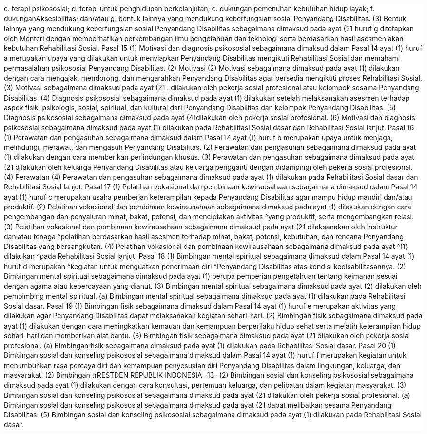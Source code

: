 c. terapi psikososial;
d. terapi untuk penghidupan berkelanjutan;
e. dukungan pemenuhan kebutuhan hidup layak;
f. dukunganAksesibilitas; dan/atau
g. bentuk lainnya yang mendukung keberfungsian sosial Penyandang Disabilitas. (3) Bentuk lainnya yang mendukung keberfungsian sosial Penyandang Disabilitas sebagaimana dimaksud pada ayat (21 huruf g ditetapkan oleh Menteri dengan memperhatikan perkembangan ilmu pengetahuan dan teknologi serta berdasarkan hasil asesmen akan kebutuhan Rehabilitasi Sosial.
Pasal 15
(1) Motivasi dan diagnosis psikososial sebagaimana dimaksud dalam Pasal 14 ayat (1) huruf a merupakan upaya yang dilakukan untuk menyiapkan Penyandang Disabilitas mengikuti Rehabilitasi Sosial dan memahami permasalahan psikososial Penyandang Disabilitas.
(2) Motivasi (2) Motivasi sebagaimana dimaksud pada ayat (1) dilakukan dengan cara mengajak, mendorong, dan mengarahkan Penyandang Disabilitas agar bersedia mengikuti proses Rehabilitasi Sosial. (3) Motivasi sebagaimana dimaksud pada ayat (21 . dilakukan oleh pekerja sosial profesional atau kelompok sesama Penyandang Disabilitas. (4) Diagnosis psikososial sebagaimana dimaksud pada ayat (1) dilakukan setelah melaksanakan asesmen terhadap aspek fisik, psikologis, sosial, spiritual, dan kultural dari Penyandang Disabilitas dan kelompok Penyandang Disabilitas. (5) Diagnosis psikososial sebagaimana dimaksud pada ayat (41dilakukan oleh pekerja sosial profesional. (6) Motivasi dan diagnosis psikososial sebagaimana dimaksud pada ayat (1) dilakukan pada Rehabilitasi Sosial dasar dan Rehabilitasi Sosial lanjut.
Pasal 16
(1) Perawatan dan pengasuhan sebagaimana dimaksud dalam Pasal 14 ayat (1) huruf b merupakan upaya untuk menjaga, melindungi, merawat, dan mengasuh Penyandang Disabilitas. (2) Perawatan dan pengasuhan sebagaimana dimaksud pada ayat (1) dilakukan dengan cara memberikan perlindungan khusus. (3) Perawatan dan pengasuhan sebagaimana dimaksud pada ayat (21 dilakukan oleh keluarga Penyandang Disabilitas atau keluarga pengganti dengan didampingi oleh pekerja sosial profesional.
(4) Perawatan (4) Perawatan dan pengasuhan sebagaimana dimaksud pada ayat (1) dilakukan pada Rehabilitasi Sosial dasar dan Rehabilitasi Sosial lanjut.
Pasal 17
(1) Pelatihan vokasional dan pembinaan kewirausahaan sebagaimana dimaksud dalam Pasal 14 ayat (1) huruf c merupakan usaha pemberian keterampilan kepada Penyandang Disabilitas agar mampu hidup mandiri dan/atau produktif. (2) Pelatihan vokasional dan pembinaan kewirausahaan sebagaimana dimaksud pada ayat (1) dilakukan dengan cara pengembangan dan penyaluran minat, bakat, potensi, dan menciptakan aktivitas ^yang produktif, serta mengembangkan relasi. (3) Pelatihan vokasional dan pembinaan kewirausahaan sebagaimana dimaksud pada ayat (21 dilaksanakan oleh instruktur danlatau tenaga ^pelatihan berdasarkan hasil asesmen terhadap minat, bakat, potensi, kebutuhan, dan rencana Penyandang Disabilitas yang bersangkutan. (4) Pelatihan vokasional dan pembinaan kewirausahaan sebagaimana dimaksud pada ayat ^(1) dilakukan ^pada Rehabilitasi Sosial lanjut.
Pasal 18
(1) Bimbingan mental spiritual sebagaimana dimaksud dalam Pasal 14 ayat (1) huruf d merupakan ^kegiatan untuk menguatkan penerimaan diri ^Penyandang Disabilitas atas kondisi kedisabilitasannya.
(2) Bimbingan mental spiritual sebagaimana dimaksud pada ayat (1) berupa pemberian pengetahuan tentang keimanan sesuai dengan agama atau kepercayaan yang dianut. (3) Bimbingan mental spiritual sebagaimana dimaksud pada ayat (2) dilakukan oleh pembimbing mental spiritual. (a) Bimbingan mental spiritual sebagaimana dimaksud pada ayat (1) dilakukan pada Rehabilitasi Sosial dasar.
Pasal 19
(1) Bimbingan fisik sebagaimana dimaksud dalam Pasal 14 ayat (1) huruf e merupakan aktivitas yang dilakukan agar Penyandang Disabilitas dapat melaksanakan kegiatan sehari-hari. (2) Bimbingan fisik sebagaimana dimaksud pada ayat (1) dilakukan dengan cara meningkatkan kemauan dan kemampuan berperilaku hidup sehat serta melatih keterampilan hidup sehari-hari dan memberikan alat bantu. (3) Bimbingan fisik sebagaimana dimaksud pada ayat (21 dilakukan oleh pekerja sosial profesional. (a) Bimbingan fisik sebagaimana dimaksud pada ayat (1) dilakukan pada Rehabilitasi Sosial dasar.
Pasal 20
(1) Bimbingan sosial dan konseling psikososial sebagaimana dimaksud dalam Pasal 14 ayat (1) huruf f merupakan kegiatan untuk menumbuhkan rasa percaya diri dan kemampuan penyesuaian diri Penyandang Disabilitas dalam lingkungan, keluarga, dan masyarakat.
(2) Bimbingan trRESTDEN REPUBLIK INDONESIA -13- (2) Bimbingan sosial dan konseling psikososial sebagaimana dimaksud pada ayat (1) dilakukan dengan cara konsultasi, pertemuan keluarga, dan pelibatan dalam kegiatan masyarakat. (3) Bimbingan sosial dan konseling psikososial sebagaimana dimaksud pada ayat (21 dilakukan oleh pekerja sosial profesional. (a) Bimbingan sosial dan konseling psikososial sebagaimana dimaksud pada ayat (21 dapat melibatkan sesama Penyandang Disabilitas. (5) Bimbingan sosial dan konseling psikososial sebagaimana dimaksud pada ayat (1) dilakukan pada Rehabilitasi Sosial dasar.